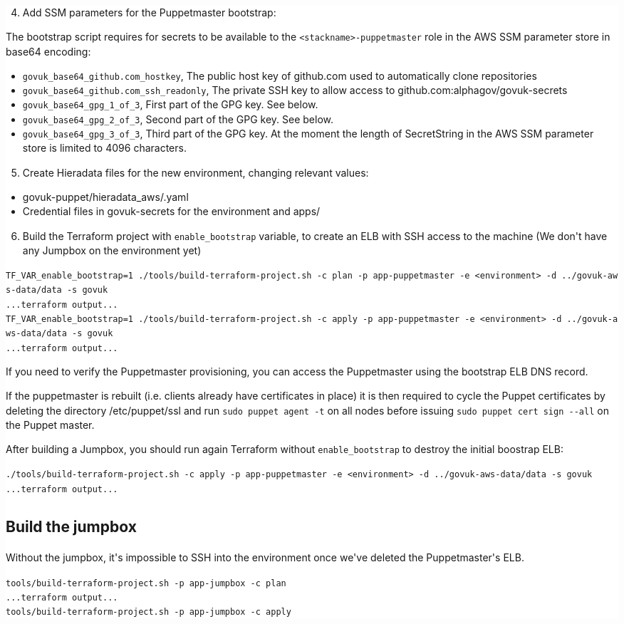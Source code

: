 4. Add SSM parameters for the Puppetmaster bootstrap:

The bootstrap script requires for secrets to be available to the `<stackname>-puppetmaster` role in the AWS SSM parameter store in base64 encoding:
- `govuk_base64_github.com_hostkey`, The public host key of github.com used to automatically clone repositories
- `govuk_base64_github.com_ssh_readonly`, The private SSH key to allow access to github.com:alphagov/govuk-secrets
- `govuk_base64_gpg_1_of_3`, First part of the GPG key. See below.
- `govuk_base64_gpg_2_of_3`, Second part of the GPG key. See below.
- `govuk_base64_gpg_3_of_3`, Third part of the GPG key. At the moment the length of SecretString in the AWS SSM parameter store is limited to 4096 characters.

5. Create Hieradata files for the new environment, changing relevant values:

- govuk-puppet/hieradata_aws/<environment>.yaml
- Credential files in govuk-secrets for the environment and apps/<environment>

6. Build the Terraform project with `enable_bootstrap` variable, to create an ELB with SSH access to the machine (We don't have any Jumpbox on the environment yet)

```
TF_VAR_enable_bootstrap=1 ./tools/build-terraform-project.sh -c plan -p app-puppetmaster -e <environment> -d ../govuk-aws-data/data -s govuk
...terraform output...
TF_VAR_enable_bootstrap=1 ./tools/build-terraform-project.sh -c apply -p app-puppetmaster -e <environment> -d ../govuk-aws-data/data -s govuk
...terraform output...
```

If you need to verify the Puppetmaster provisioning, you can access the Puppetmaster using the bootstrap ELB DNS record.

If the puppetmaster is rebuilt (i.e. clients already have certificates in place) it is then required to cycle the Puppet certificates by deleting the directory /etc/puppet/ssl and run `sudo puppet agent -t` on all nodes before issuing `sudo puppet cert sign --all` on the Puppet master.  

After building a Jumpbox, you should run again Terraform without `enable_bootstrap` to destroy the initial boostrap ELB:

```
./tools/build-terraform-project.sh -c apply -p app-puppetmaster -e <environment> -d ../govuk-aws-data/data -s govuk
...terraform output...
```

## Build the jumpbox

Without the jumpbox, it's impossible to SSH into the environment once we've
deleted the Puppetmaster's ELB.

```
tools/build-terraform-project.sh -p app-jumpbox -c plan
...terraform output...
tools/build-terraform-project.sh -p app-jumpbox -c apply
```
